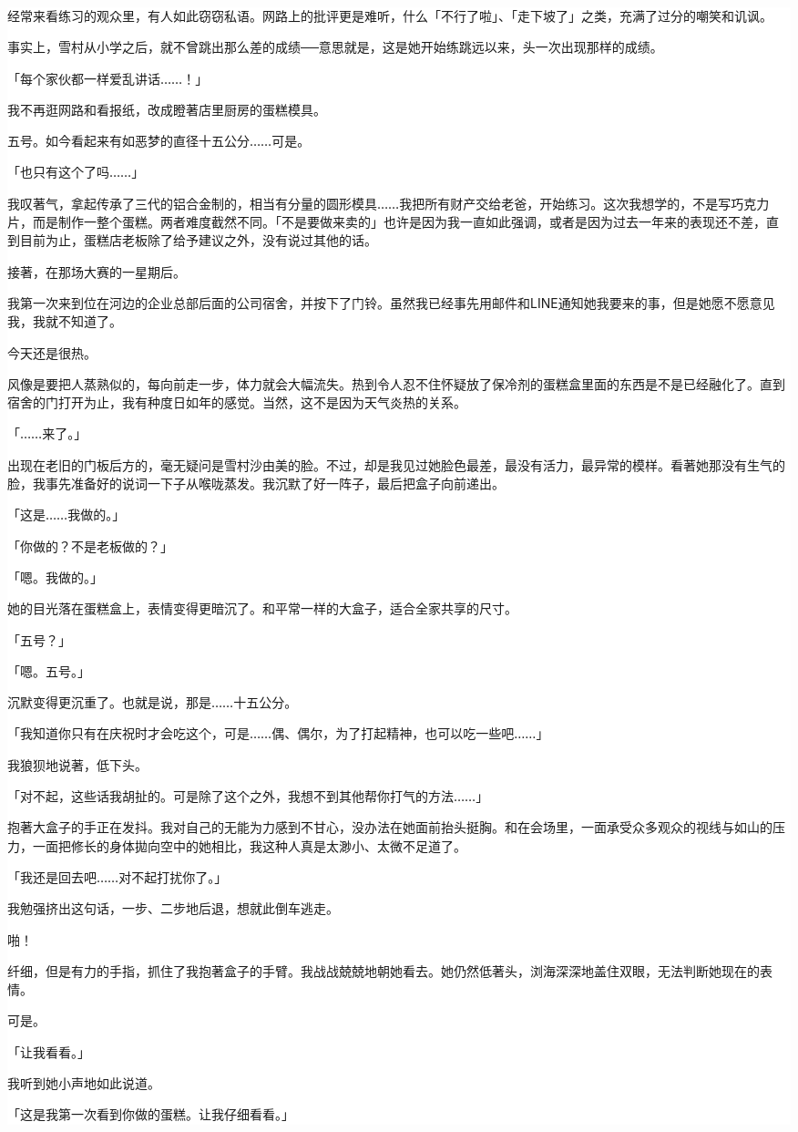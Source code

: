 经常来看练习的观众里，有人如此窃窃私语。网路上的批评更是难听，什么「不行了啦」、「走下坡了」之类，充满了过分的嘲笑和讥讽。

事实上，雪村从小学之后，就不曾跳出那么差的成绩──意思就是，这是她开始练跳远以来，头一次出现那样的成绩。

「每个家伙都一样爱乱讲话……！」

我不再逛网路和看报纸，改成瞪著店里厨房的蛋糕模具。

五号。如今看起来有如恶梦的直径十五公分……可是。

「也只有这个了吗……」

我叹著气，拿起传承了三代的铝合金制的，相当有分量的圆形模具……我把所有财产交给老爸，开始练习。这次我想学的，不是写巧克力片，而是制作一整个蛋糕。两者难度截然不同。「不是要做来卖的」也许是因为我一直如此强调，或者是因为过去一年来的表现还不差，直到目前为止，蛋糕店老板除了给予建议之外，没有说过其他的话。

接著，在那场大赛的一星期后。

我第一次来到位在河边的企业总部后面的公司宿舍，并按下了门铃。虽然我已经事先用邮件和LINE通知她我要来的事，但是她愿不愿意见我，我就不知道了。

今天还是很热。

风像是要把人蒸熟似的，每向前走一步，体力就会大幅流失。热到令人忍不住怀疑放了保冷剂的蛋糕盒里面的东西是不是已经融化了。直到宿舍的门打开为止，我有种度日如年的感觉。当然，这不是因为天气炎热的关系。

「……来了。」

出现在老旧的门板后方的，毫无疑问是雪村沙由美的脸。不过，却是我见过她脸色最差，最没有活力，最异常的模样。看著她那没有生气的脸，我事先准备好的说词一下子从喉咙蒸发。我沉默了好一阵子，最后把盒子向前递出。

「这是……我做的。」

「你做的？不是老板做的？」

「嗯。我做的。」

她的目光落在蛋糕盒上，表情变得更暗沉了。和平常一样的大盒子，适合全家共享的尺寸。

「五号？」

「嗯。五号。」

沉默变得更沉重了。也就是说，那是……十五公分。

「我知道你只有在庆祝时才会吃这个，可是……偶、偶尔，为了打起精神，也可以吃一些吧……」

我狼狈地说著，低下头。

「对不起，这些话我胡扯的。可是除了这个之外，我想不到其他帮你打气的方法……」

抱著大盒子的手正在发抖。我对自己的无能为力感到不甘心，没办法在她面前抬头挺胸。和在会场里，一面承受众多观众的视线与如山的压力，一面把修长的身体拋向空中的她相比，我这种人真是太渺小、太微不足道了。

「我还是回去吧……对不起打扰你了。」

我勉强挤出这句话，一步、二步地后退，想就此倒车逃走。

啪！

纤细，但是有力的手指，抓住了我抱著盒子的手臂。我战战兢兢地朝她看去。她仍然低著头，浏海深深地盖住双眼，无法判断她现在的表情。

可是。

「让我看看。」

我听到她小声地如此说道。

「这是我第一次看到你做的蛋糕。让我仔细看看。」
